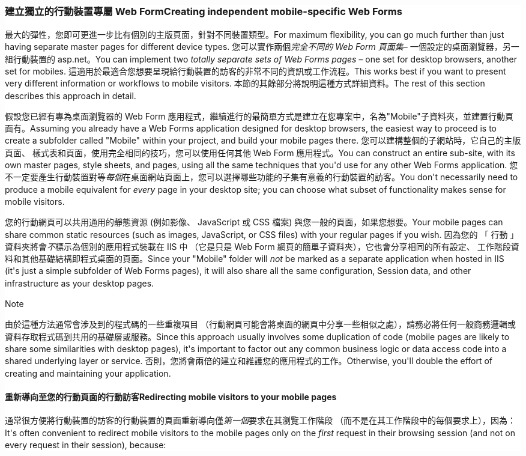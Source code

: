 ### <a name="creating-independent-mobile-specific-web-forms"></a><span data-ttu-id="92b08-226">建立獨立的行動裝置專屬 Web Form</span><span class="sxs-lookup"><span data-stu-id="92b08-226">Creating independent mobile-specific Web Forms</span></span>

<span data-ttu-id="92b08-227">最大的彈性，您即可更進一步比有個別的主版頁面，針對不同裝置類型。</span><span class="sxs-lookup"><span data-stu-id="92b08-227">For maximum flexibility, you can go much further than just having separate master pages for different device types.</span></span> <span data-ttu-id="92b08-228">您可以實作兩個*完全不同的 Web Form 頁面集*– 一個設定的桌面瀏覽器，另一組行動裝置的 asp.net。</span><span class="sxs-lookup"><span data-stu-id="92b08-228">You can implement two *totally separate sets of Web Forms pages* – one set for desktop browsers, another set for mobiles.</span></span> <span data-ttu-id="92b08-229">這適用於最適合您想要呈現給行動裝置的訪客的非常不同的資訊或工作流程。</span><span class="sxs-lookup"><span data-stu-id="92b08-229">This works best if you want to present very different information or workflows to mobile visitors.</span></span> <span data-ttu-id="92b08-230">本節的其餘部分將說明這種方式詳細資料。</span><span class="sxs-lookup"><span data-stu-id="92b08-230">The rest of this section describes this approach in detail.</span></span>

<span data-ttu-id="92b08-231">假設您已經有專為桌面瀏覽器的 Web Form 應用程式，繼續進行的最簡單方式是建立在您專案中，名為"Mobile"子資料夾，並建置行動頁面有。</span><span class="sxs-lookup"><span data-stu-id="92b08-231">Assuming you already have a Web Forms application designed for desktop browsers, the easiest way to proceed is to create a subfolder called "Mobile" within your project, and build your mobile pages there.</span></span> <span data-ttu-id="92b08-232">您可以建構整個的子網站時，它自己的主版頁面、 樣式表和頁面，使用完全相同的技巧，您可以使用任何其他 Web Form 應用程式。</span><span class="sxs-lookup"><span data-stu-id="92b08-232">You can construct an entire sub-site, with its own master pages, style sheets, and pages, using all the same techniques that you'd use for any other Web Forms application.</span></span> <span data-ttu-id="92b08-233">您不一定要產生行動裝置對等*每個*在桌面網站頁面上，您可以選擇哪些功能的子集有意義的行動裝置的訪客。</span><span class="sxs-lookup"><span data-stu-id="92b08-233">You don't necessarily need to produce a mobile equivalent for *every* page in your desktop site; you can choose what subset of functionality makes sense for mobile visitors.</span></span>

<span data-ttu-id="92b08-234">您的行動網頁可以共用通用的靜態資源 (例如影像、 JavaScript 或 CSS 檔案) 與您一般的頁面，如果您想要。</span><span class="sxs-lookup"><span data-stu-id="92b08-234">Your mobile pages can share common static resources (such as images, JavaScript, or CSS files) with your regular pages if you wish.</span></span> <span data-ttu-id="92b08-235">因為您的 「 行動 」 資料夾將會*不*標示為個別的應用程式裝載在 IIS 中 （它是只是 Web Form 網頁的簡單子資料夾），它也會分享相同的所有設定、 工作階段資料和其他基礎結構即程式桌面的頁面。</span><span class="sxs-lookup"><span data-stu-id="92b08-235">Since your "Mobile" folder will *not* be marked as a separate application when hosted in IIS (it's just a simple subfolder of Web Forms pages), it will also share all the same configuration, Session data, and other infrastructure as your desktop pages.</span></span>

> [!NOTE]
> <span data-ttu-id="92b08-236">由於這種方法通常會涉及到的程式碼的一些重複項目 （行動網頁可能會將桌面的網頁中分享一些相似之處），請務必將任何一般商務邏輯或資料存取程式碼到共用的基礎層或服務。</span><span class="sxs-lookup"><span data-stu-id="92b08-236">Since this approach usually involves some duplication of code (mobile pages are likely to share some similarities with desktop pages), it's important to factor out any common business logic or data access code into a shared underlying layer or service.</span></span> <span data-ttu-id="92b08-237">否則，您將會兩倍的建立和維護您的應用程式的工作。</span><span class="sxs-lookup"><span data-stu-id="92b08-237">Otherwise, you'll double the effort of creating and maintaining your application.</span></span>


#### <a name="redirecting-mobile-visitors-to-your-mobile-pages"></a><span data-ttu-id="92b08-238">重新導向至您的行動頁面的行動訪客</span><span class="sxs-lookup"><span data-stu-id="92b08-238">Redirecting mobile visitors to your mobile pages</span></span>

<span data-ttu-id="92b08-239">通常很方便將行動裝置的訪客的行動裝置的頁面重新導向僅*第一個*要求在其瀏覽工作階段 （而不是在其工作階段中的每個要求上），因為：</span><span class="sxs-lookup"><span data-stu-id="92b08-239">It's often convenient to redirect mobile visitors to the mobile pages only on the *first* request in their browsing session (and not on every request in their session), because:</span></span>
